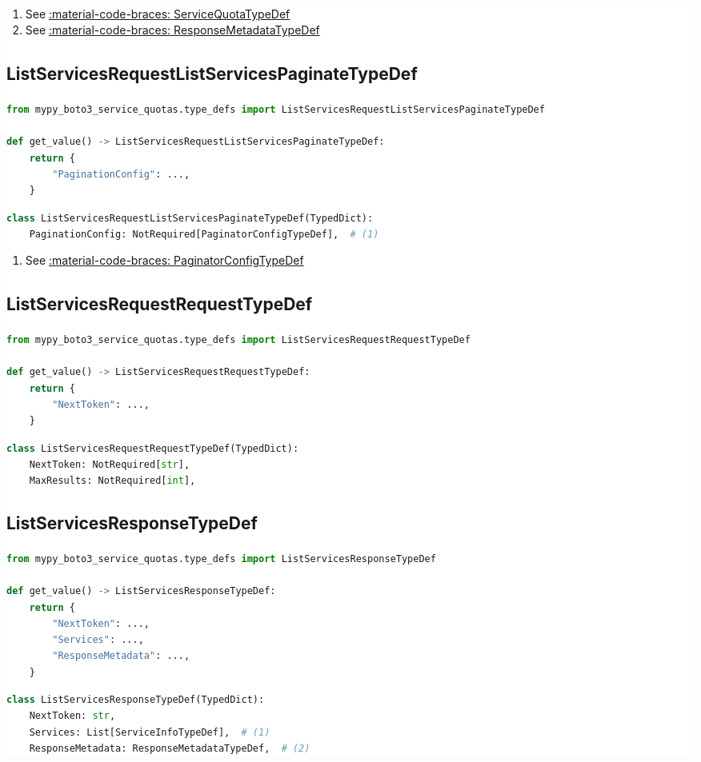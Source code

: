 1. See [:material-code-braces: ServiceQuotaTypeDef](./type_defs.md#servicequotatypedef) 
2. See [:material-code-braces: ResponseMetadataTypeDef](./type_defs.md#responsemetadatatypedef) 
## ListServicesRequestListServicesPaginateTypeDef

```python title="Usage Example"
from mypy_boto3_service_quotas.type_defs import ListServicesRequestListServicesPaginateTypeDef

def get_value() -> ListServicesRequestListServicesPaginateTypeDef:
    return {
        "PaginationConfig": ...,
    }
```

```python title="Definition"
class ListServicesRequestListServicesPaginateTypeDef(TypedDict):
    PaginationConfig: NotRequired[PaginatorConfigTypeDef],  # (1)
```

1. See [:material-code-braces: PaginatorConfigTypeDef](./type_defs.md#paginatorconfigtypedef) 
## ListServicesRequestRequestTypeDef

```python title="Usage Example"
from mypy_boto3_service_quotas.type_defs import ListServicesRequestRequestTypeDef

def get_value() -> ListServicesRequestRequestTypeDef:
    return {
        "NextToken": ...,
    }
```

```python title="Definition"
class ListServicesRequestRequestTypeDef(TypedDict):
    NextToken: NotRequired[str],
    MaxResults: NotRequired[int],
```

## ListServicesResponseTypeDef

```python title="Usage Example"
from mypy_boto3_service_quotas.type_defs import ListServicesResponseTypeDef

def get_value() -> ListServicesResponseTypeDef:
    return {
        "NextToken": ...,
        "Services": ...,
        "ResponseMetadata": ...,
    }
```

```python title="Definition"
class ListServicesResponseTypeDef(TypedDict):
    NextToken: str,
    Services: List[ServiceInfoTypeDef],  # (1)
    ResponseMetadata: ResponseMetadataTypeDef,  # (2)
```
